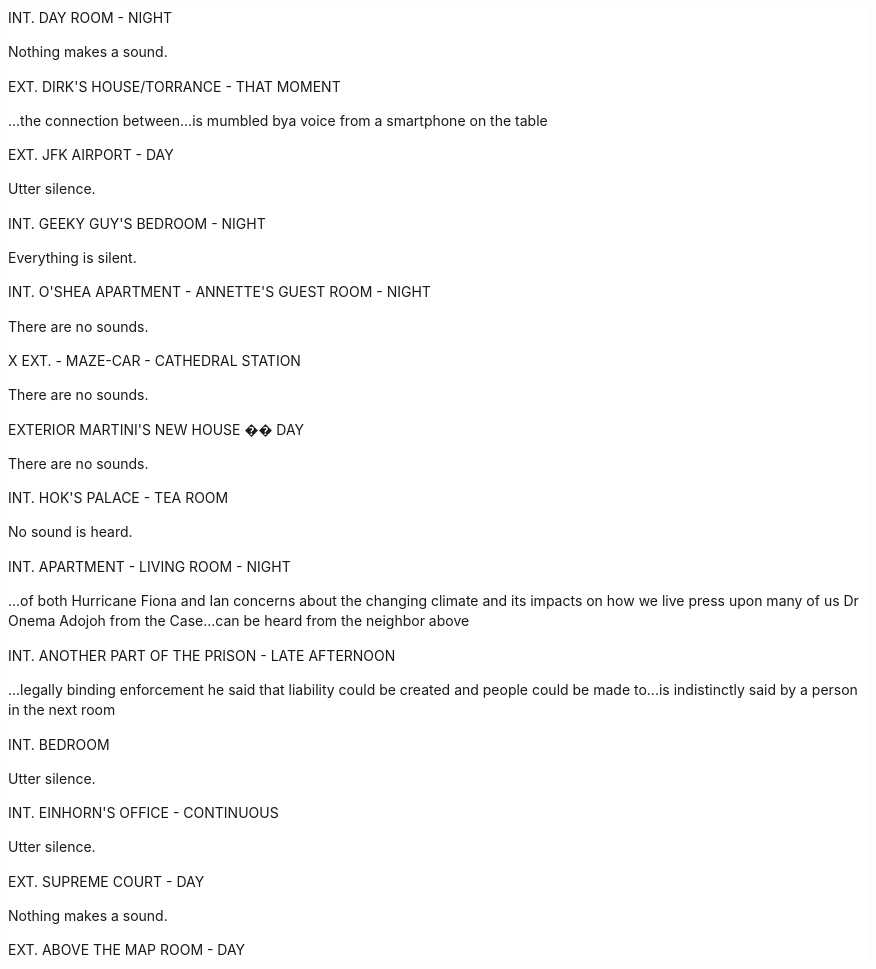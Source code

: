 
INT. DAY ROOM - NIGHT

Nothing makes a sound.


EXT. DIRK'S HOUSE/TORRANCE - THAT MOMENT

...the connection between...is mumbled bya voice from a smartphone on the table 


EXT. JFK AIRPORT - DAY

Utter silence.


INT. GEEKY GUY'S BEDROOM - NIGHT

Everything is silent.


INT. O'SHEA APARTMENT - ANNETTE'S GUEST ROOM - NIGHT

There are no sounds.


X	EXT. - MAZE-CAR - CATHEDRAL STATION

There are no sounds.


EXTERIOR MARTINI'S NEW HOUSE �� DAY

There are no sounds.


INT. HOK'S PALACE - TEA ROOM

No sound is heard.


INT. APARTMENT - LIVING ROOM - NIGHT

...of both Hurricane Fiona and Ian concerns about the changing climate and its impacts on how we live press upon many of us Dr Onema Adojoh from the Case...can be heard from the neighbor above 


INT. ANOTHER PART OF THE PRISON - LATE AFTERNOON

...legally binding enforcement he said that liability could be created and people could be made to...is indistinctly said by a person in the next room 


INT. BEDROOM

Utter silence.


INT. EINHORN'S OFFICE - CONTINUOUS

Utter silence.


EXT. SUPREME COURT - DAY

Nothing makes a sound.


EXT. ABOVE THE MAP ROOM - DAY
